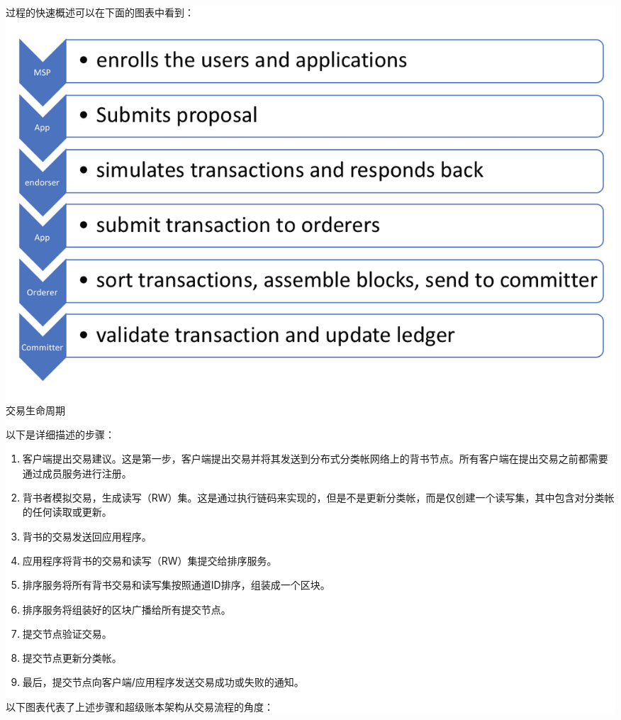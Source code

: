 过程的快速概述可以在下面的图表中看到：

![](img/c7a1a70d-b05d-4c42-be94-bf099a30baa9.png)

交易生命周期

以下是详细描述的步骤：

1.  客户端提出交易建议。这是第一步，客户端提出交易并将其发送到分布式分类帐网络上的背书节点。所有客户端在提出交易之前都需要通过成员服务进行注册。

1.  背书者模拟交易，生成读写（RW）集。这是通过执行链码来实现的，但是不是更新分类帐，而是仅创建一个读写集，其中包含对分类帐的任何读取或更新。

1.  背书的交易发送回应用程序。

1.  应用程序将背书的交易和读写（RW）集提交给排序服务。

1.  排序服务将所有背书交易和读写集按照通道ID排序，组装成一个区块。

1.  排序服务将组装好的区块广播给所有提交节点。

1.  提交节点验证交易。

1.  提交节点更新分类帐。

1.  最后，提交节点向客户端/应用程序发送交易成功或失败的通知。

以下图表代表了上述步骤和超级账本架构从交易流程的角度：
